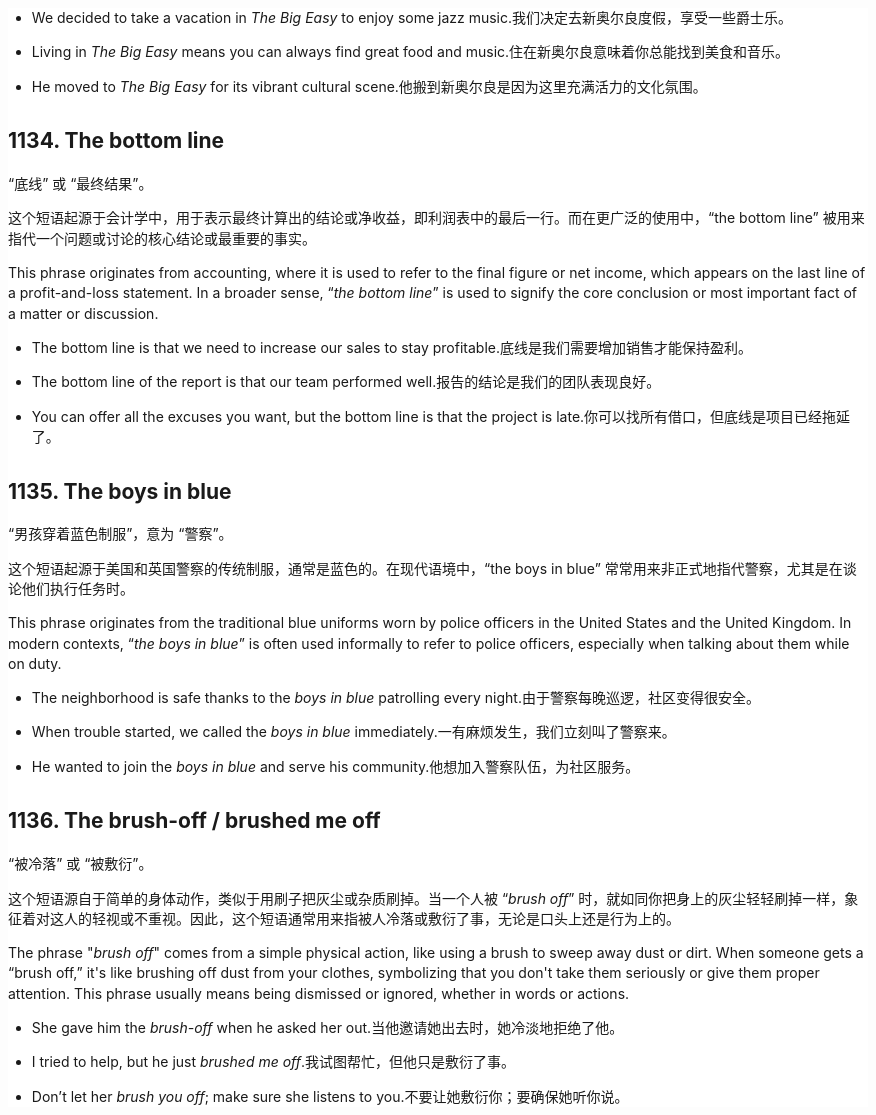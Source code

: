- We decided to take a vacation in *The Big Easy* to enjoy some jazz music.我们决定去新奥尔良度假，享受一些爵士乐。

- Living in *The Big Easy* means you can always find great food and music.住在新奥尔良意味着你总能找到美食和音乐。

- He moved to *The Big Easy* for its vibrant cultural scene.他搬到新奥尔良是因为这里充满活力的文化氛围。



## 1134. The bottom line

“底线” 或 “最终结果”。

这个短语起源于会计学中，用于表示最终计算出的结论或净收益，即利润表中的最后一行。而在更广泛的使用中，“the bottom line” 被用来指代一个问题或讨论的核心结论或最重要的事实。

This phrase originates from accounting, where it is used to refer to the final figure or net income, which appears on the last line of a profit-and-loss statement. In a broader sense, “*the bottom line*” is used to signify the core conclusion or most important fact of a matter or discussion.

- The bottom line is that we need to increase our sales to stay profitable.底线是我们需要增加销售才能保持盈利。

- The bottom line of the report is that our team performed well.报告的结论是我们的团队表现良好。

- You can offer all the excuses you want, but the bottom line is that the project is late.你可以找所有借口，但底线是项目已经拖延了。

## 1135. The boys in blue

“男孩穿着蓝色制服”，意为 “警察”。

这个短语起源于美国和英国警察的传统制服，通常是蓝色的。在现代语境中，“the boys in blue” 常常用来非正式地指代警察，尤其是在谈论他们执行任务时。

This phrase originates from the traditional blue uniforms worn by police officers in the United States and the United Kingdom. In modern contexts, “*the boys in blue*” is often used informally to refer to police officers, especially when talking about them while on duty.

- The neighborhood is safe thanks to the *boys in blue* patrolling every night.由于警察每晚巡逻，社区变得很安全。

- When trouble started, we called the *boys in blue* immediately.一有麻烦发生，我们立刻叫了警察来。

- He wanted to join the *boys in blue* and serve his community.他想加入警察队伍，为社区服务。

## 1136. The brush-off / brushed me off

“被冷落” 或 “被敷衍”。

这个短语源自于简单的身体动作，类似于用刷子把灰尘或杂质刷掉。当一个人被 “*brush off*” 时，就如同你把身上的灰尘轻轻刷掉一样，象征着对这人的轻视或不重视。因此，这个短语通常用来指被人冷落或敷衍了事，无论是口头上还是行为上的。

The phrase "*brush off*" comes from a simple physical action, like using a brush to sweep away dust or dirt. When someone gets a “brush off,” it's like brushing off dust from your clothes, symbolizing that you don't take them seriously or give them proper attention. This phrase usually means being dismissed or ignored, whether in words or actions.

- She gave him the *brush-off* when he asked her out.当他邀请她出去时，她冷淡地拒绝了他。

- I tried to help, but he just *brushed me off*.我试图帮忙，但他只是敷衍了事。

- Don’t let her *brush you off*; make sure she listens to you.不要让她敷衍你；要确保她听你说。
